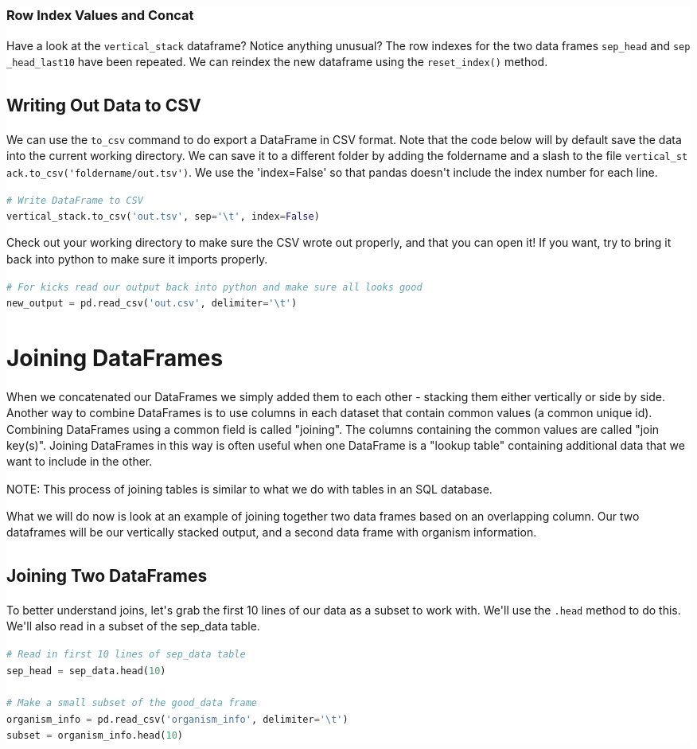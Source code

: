 ### Row Index Values and Concat
Have a look at the `vertical_stack` dataframe? Notice anything unusual?
The row indexes for the two data frames `sep_head` and `sep_head_last10`
have been repeated. We can reindex the new dataframe using the `reset_index()` method.

## Writing Out Data to CSV

We can use the `to_csv` command to do export a DataFrame in CSV format. Note that the code
below will by default save the data into the current working directory. We can
save it to a different folder by adding the foldername and a slash to the file
`vertical_stack.to_csv('foldername/out.tsv')`. We use the 'index=False' so that
pandas doesn't include the index number for each line.

```python
# Write DataFrame to CSV
vertical_stack.to_csv('out.tsv', sep='\t', index=False)
```

Check out your working directory to make sure the CSV wrote out properly, and
that you can open it! If you want, try to bring it back into python to make sure
it imports properly.

```python
# For kicks read our output back into python and make sure all looks good
new_output = pd.read_csv('out.csv', delimiter='\t')
```

# Joining DataFrames

When we concatenated our DataFrames we simply added them to each other -
stacking them either vertically or side by side. Another way to combine
DataFrames is to use columns in each dataset that contain common values (a
common unique id). Combining DataFrames using a common field is called
"joining". The columns containing the common values are called "join key(s)".
Joining DataFrames in this way is often useful when one DataFrame is a "lookup
table" containing additional data that we want to include in the other.

NOTE: This process of joining tables is similar to what we do with tables in an
SQL database.

What we will do now is look at an example of joining together two data frames based on an overlapping column. Our two dataframes will be our vertically stacked output, and a second data frame with organism information.

## Joining Two DataFrames

To better understand joins, let's grab the first 10 lines of our data as a
subset to work with. We'll use the `.head` method to do this. We'll also read
in a subset of the sep_data table.

```python
# Read in first 10 lines of sep_data table
sep_head = sep_data.head(10)

# Make a small subset of the good_data frame
organism_info = pd.read_csv('organism_info', delimiter='\t')
subset = organism_info.head(10)
```
